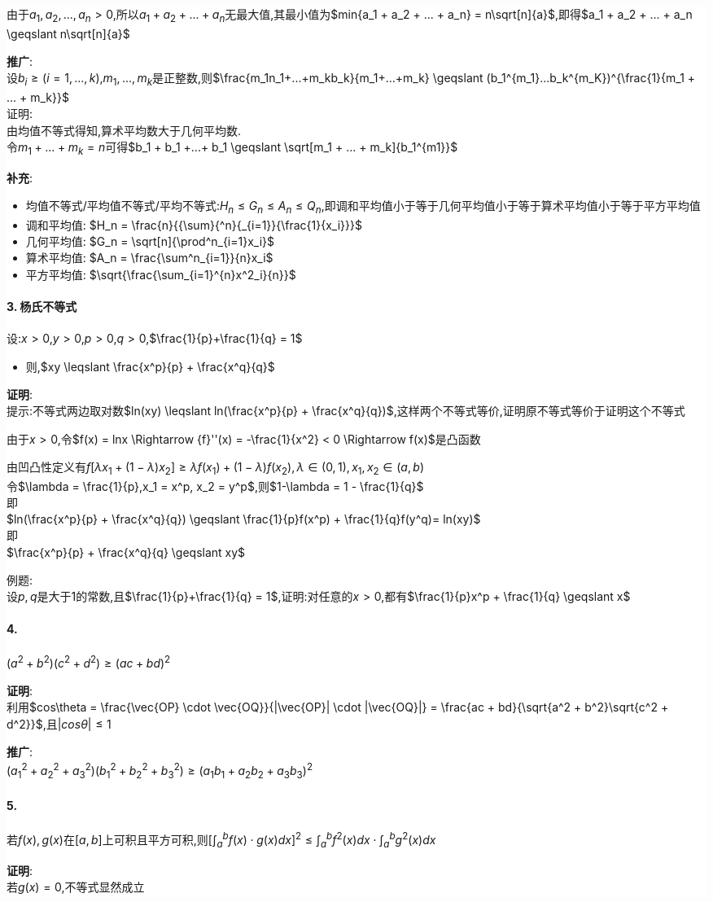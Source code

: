 由于$a_1,a_2,...,a_n > 0$,所以$a_1 + a_2 + ... + a_n$无最大值,其最小值为$min{a_1 + a_2 + ... + a_n} = n\sqrt[n]{a}$,即得$a_1 + a_2 + ... + a_n \geqslant n\sqrt[n]{a}$

**推广**:   
设$b_i \geqslant (i = 1,...,k)$,$m_1,...,m_k$是正整数,则$\frac{m_1n_1+...+m_kb_k}{m_1+...+m_k} \geqslant (b_1^{m_1}...b_k^{m_K})^{\frac{1}{m_1 + ... + m_k}}$   
证明:  
由均值不等式得知,算术平均数大于几何平均数.   
令$m_1 + ... + m_k = n$可得$b_1 + b_1 +...+ b_1 \geqslant \sqrt[m_1 + ... + m_k]{b_1^{m1}}$  

**补充**:
- 均值不等式/平均值不等式/平均不等式:$H_n \leqslant G_n \leqslant A_n \leqslant Q_n$,即调和平均值小于等于几何平均值小于等于算术平均值小于等于平方平均值   
- 调和平均值: $H_n = \frac{n}{{\sum}{^n}{_{i=1}}{\frac{1}{x_i}}}$
- 几何平均值: $G_n = \sqrt[n]{\prod^n_{i=1}x_i}$
- 算术平均值: $A_n = \frac{\sum^n_{i=1}}{n}x_i$
- 平方平均值: $\sqrt{\frac{\sum_{i=1}^{n}x^2_i}{n}}$  

#### 3. 杨氏不等式  
设:$x>0$,$y>0$,$p>0$,$q>0$,$\frac{1}{p}+\frac{1}{q} = 1$
- 则,$xy \leqslant \frac{x^p}{p} + \frac{x^q}{q}$     

**证明**:   
提示:不等式两边取对数$ln(xy) \leqslant ln(\frac{x^p}{p} + \frac{x^q}{q})$,这样两个不等式等价,证明原不等式等价于证明这个不等式     

由于$x > 0$,令$f(x) = lnx \Rightarrow {f}''(x) = -\frac{1}{x^2} < 0 \Rightarrow f(x)$是凸函数

由凹凸性定义有$f[\lambda x_1 + (1-\lambda)x_2] \geqslant \lambda f(x_1) + (1 - \lambda)f(x_2),\lambda \in (0,1),x_1,x_2 \in (a,b)$  
令$\lambda = \frac{1}{p},x_1 = x^p, x_2 = y^p$,则$1-\lambda = 1 - \frac{1}{q}$   
即  
$ln(\frac{x^p}{p} + \frac{x^q}{q}) \geqslant \frac{1}{p}f(x^p) + \frac{1}{q}f(y^q)= ln(xy)$    
即   
$\frac{x^p}{p} + \frac{x^q}{q} \geqslant xy$   

例题:    
设$p,q$是大于1的常数,且$\frac{1}{p}+\frac{1}{q} = 1$,证明:对任意的$x>0$,都有$\frac{1}{p}x^p + \frac{1}{q} \geqslant x$

#### 4.   
$(a^2 + b^2)(c^2 + d^2) \geqslant (ac + bd)^2$    

**证明**:   
利用$cos\theta  = \frac{\vec{OP} \cdot \vec{OQ}}{|\vec{OP}| \cdot |\vec{OQ}|} = \frac{ac + bd}{\sqrt{a^2 + b^2}\sqrt{c^2 + d^2}}$,且$|cos\theta| \leqslant 1$

**推广**:  
$(a_1^2 + a_2^2 + a_3^2)(b_1^2 + b_2^2 + b_3^2) \geqslant {(a_1b_1 + a_2b_2 + a_3b_3)}^2$

#### 5.    
若$f(x),g(x)$在$[a,b]$上可积且平方可积,则${[\int_{a}^{b}f(x) \cdot g(x)dx]}^2 \leqslant \int_{a}^{b}f^2(x)dx \cdot \int_{a}^{b}g^2(x)dx$  

**证明**:     
若$g(x)=0$,不等式显然成立  
